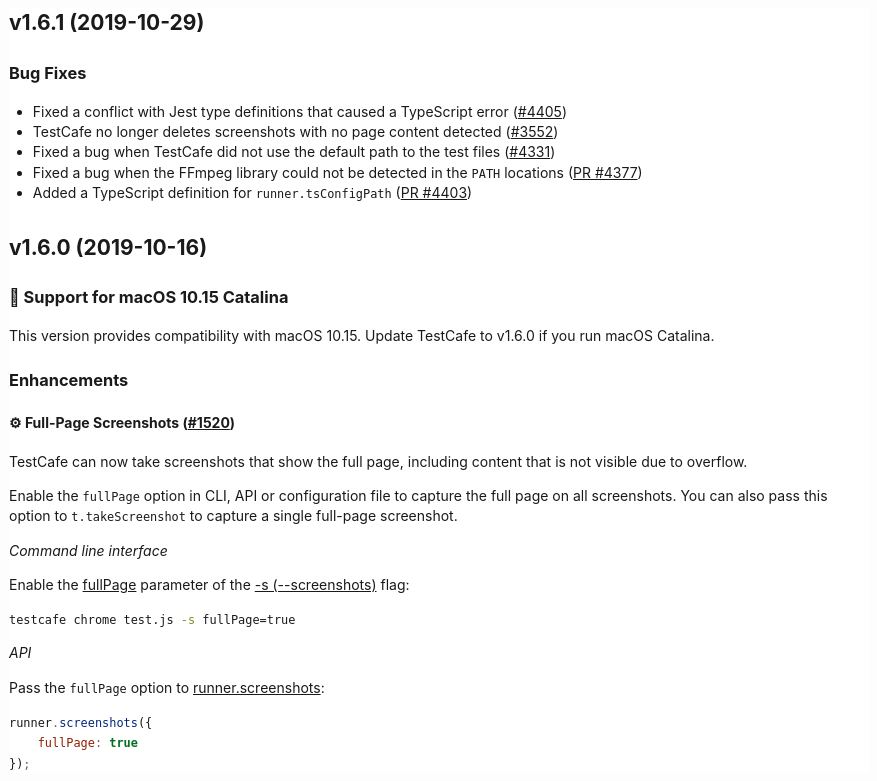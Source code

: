 ## v1.6.1 (2019-10-29)

### Bug Fixes

* Fixed a conflict with Jest type definitions that caused a TypeScript error ([#4405](https://github.com/DevExpress/testcafe/issues/4405))
* TestCafe no longer deletes screenshots with no page content detected ([#3552](https://github.com/DevExpress/testcafe/issues/3552))
* Fixed a bug when TestCafe did not use the default path to the test files ([#4331](https://github.com/DevExpress/testcafe/issues/4331))
* Fixed a bug when the FFmpeg library could not be detected in the `PATH` locations ([PR #4377](https://github.com/DevExpress/testcafe/pull/4377))
* Added a TypeScript definition for `runner.tsConfigPath` ([PR #4403](https://github.com/DevExpress/testcafe/pull/4403))

## v1.6.0 (2019-10-16)

### :star2: Support for macOS 10.15 Catalina

This version provides compatibility with macOS 10.15. Update TestCafe to v1.6.0 if you run macOS Catalina.

### Enhancements

#### :gear: Full-Page Screenshots ([#1520](https://github.com/DevExpress/testcafe/issues/1520))

TestCafe can now take screenshots that show the full page, including content that is not visible due to overflow.

Enable the `fullPage` option in CLI, API or configuration file to capture the full page on all screenshots. You can also pass this option to `t.takeScreenshot` to capture a single full-page screenshot.

*Command line interface*

Enable the [fullPage](https://devexpress.github.io/testcafe/documentation/using-testcafe/command-line-interface.html#fullpage) parameter of the [-s (--screenshots)](https://devexpress.github.io/testcafe/documentation/using-testcafe/command-line-interface.html#-s---screenshots-optionvalueoption2value2) flag:

```sh
testcafe chrome test.js -s fullPage=true
```

*API*

Pass the `fullPage` option to [runner.screenshots](https://devexpress.github.io/testcafe/documentation/using-testcafe/programming-interface/runner.html#screenshots):

```js
runner.screenshots({
    fullPage: true
});
```

